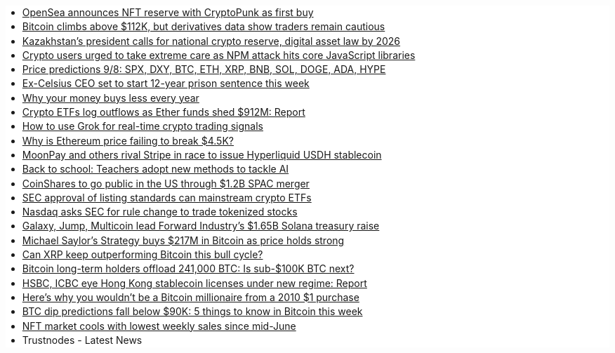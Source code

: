   - [OpenSea announces NFT reserve with CryptoPunk as first buy](https://cointelegraph.com/news/opensea-nft-reserve-cryptopunk-first-buy?utm_source=rss_feed&utm_medium=rss&utm_campaign=rss_partner_inbound)
  - [Bitcoin climbs above $112K, but derivatives data show traders remain cautious](https://cointelegraph.com/news/bitcoin-tackles-dollar112k-but-will-the-rally-stick?utm_source=rss_feed&utm_medium=rss&utm_campaign=rss_partner_inbound)
  - [Kazakhstan’s president calls for national crypto reserve, digital asset law by 2026](https://cointelegraph.com/news/kazakhstan-president-crypto-reserve-plans?utm_source=rss_feed&utm_medium=rss&utm_campaign=rss_partner_inbound)
  - [Crypto users urged to take extreme care as NPM attack hits core JavaScript libraries](https://cointelegraph.com/news/npm-attack-crypto-stealing-malware-into-core-javascript-libraries?utm_source=rss_feed&utm_medium=rss&utm_campaign=rss_partner_inbound)
  - [Price predictions 9/8: SPX, DXY, BTC, ETH, XRP, BNB, SOL, DOGE, ADA, HYPE](https://cointelegraph.com/news/price-predictions-9-8-spx-dxy-btc-eth-xrp-bnb-sol-doge-ada-hype?utm_source=rss_feed&utm_medium=rss&utm_campaign=rss_partner_inbound)
  - [Ex-Celsius CEO set to start 12-year prison sentence this week](https://cointelegraph.com/news/celsius-alex-mashinsky-prison-sentence-september?utm_source=rss_feed&utm_medium=rss&utm_campaign=rss_partner_inbound)
  - [Why your money buys less every year](https://cointelegraph.com/news/why-your-money-buys-less-every-year-video?utm_source=rss_feed&utm_medium=rss&utm_campaign=rss_partner_inbound)
  - [Crypto ETFs log outflows as Ether funds shed $912M: Report](https://cointelegraph.com/news/crypto-etfs-outflows-ether-funds-shed-912m-report?utm_source=rss_feed&utm_medium=rss&utm_campaign=rss_partner_inbound)
  - [How to use Grok for real-time crypto trading signals](https://cointelegraph.com/news/how-to-use-grok-for-crypto-trading?utm_source=rss_feed&utm_medium=rss&utm_campaign=rss_partner_inbound)
  - [Why is Ethereum price failing to break $4.5K?](https://cointelegraph.com/news/why-is-ethereum-price-failing-to-break-4-5k?utm_source=rss_feed&utm_medium=rss&utm_campaign=rss_partner_inbound)
  - [MoonPay and others rival Stripe in race to issue Hyperliquid USDH stablecoin](https://cointelegraph.com/news/hyperliquid-usdh-stablecoin-stripe-moonpay-paxos?utm_source=rss_feed&utm_medium=rss&utm_campaign=rss_partner_inbound)
  - [Back to school: Teachers adopt new methods to tackle AI](https://cointelegraph.com/news/back-school-teachers-methods-ai?utm_source=rss_feed&utm_medium=rss&utm_campaign=rss_partner_inbound)
  - [CoinShares to go public in the US through $1.2B SPAC merger](https://cointelegraph.com/news/coinshares-us-1-2b-merger-vine-hill?utm_source=rss_feed&utm_medium=rss&utm_campaign=rss_partner_inbound)
  - [SEC approval of listing standards can mainstream crypto ETFs](https://cointelegraph.com/news/sec-approval-crypto-etfs?utm_source=rss_feed&utm_medium=rss&utm_campaign=rss_partner_inbound)
  - [Nasdaq asks SEC for rule change to trade tokenized stocks](https://cointelegraph.com/news/nasdaq-asks-sec-for-rule-change-to-trade-tokenized-stocks?utm_source=rss_feed&utm_medium=rss&utm_campaign=rss_partner_inbound)
  - [Galaxy, Jump, Multicoin lead Forward Industry’s $1.65B Solana treasury raise](https://cointelegraph.com/news/forward-industries-1-65b-solana-treasury-galaxy-jump-multicoin?utm_source=rss_feed&utm_medium=rss&utm_campaign=rss_partner_inbound)
  - [Michael Saylor’s Strategy buys $217M in Bitcoin as price holds strong](https://cointelegraph.com/news/michael-saylor-strategy-buys-217-million-bitcoin?utm_source=rss_feed&utm_medium=rss&utm_campaign=rss_partner_inbound)
  - [Can XRP keep outperforming Bitcoin this bull cycle?](https://cointelegraph.com/news/can-xrp-keep-outperforming-bitcoin-this-bull-cycle?utm_source=rss_feed&utm_medium=rss&utm_campaign=rss_partner_inbound)
  - [Bitcoin long-term holders offload 241,000 BTC: Is sub-$100K BTC next?](https://cointelegraph.com/news/bitcoin-long-term-holders-offload-241000-btc-is-sub-100k-btc-next?utm_source=rss_feed&utm_medium=rss&utm_campaign=rss_partner_inbound)
  - [HSBC, ICBC eye Hong Kong stablecoin licenses under new regime: Report](https://cointelegraph.com/news/hsbc-icbc-hong-kong-stablecoin-license?utm_source=rss_feed&utm_medium=rss&utm_campaign=rss_partner_inbound)
  - [Here’s why you wouldn’t be a Bitcoin millionaire from a 2010 $1 purchase](https://cointelegraph.com/explained/heres-why-you-wouldnt-be-a-bitcoin-millionaire-from-a-2010-1-purchase?utm_source=rss_feed&utm_medium=rss&utm_campaign=rss_partner_inbound)
  - [BTC dip predictions fall below $90K: 5 things to know in Bitcoin this week](https://cointelegraph.com/news/btc-dip-predictions-fall-below-90k-5-things-to-know-in-bitcoin-this-week?utm_source=rss_feed&utm_medium=rss&utm_campaign=rss_partner_inbound)
  - [NFT market cools with lowest weekly sales since mid-June](https://cointelegraph.com/news/nft-sales-drop-september-market-decline?utm_source=rss_feed&utm_medium=rss&utm_campaign=rss_partner_inbound)
- Trustnodes - Latest News